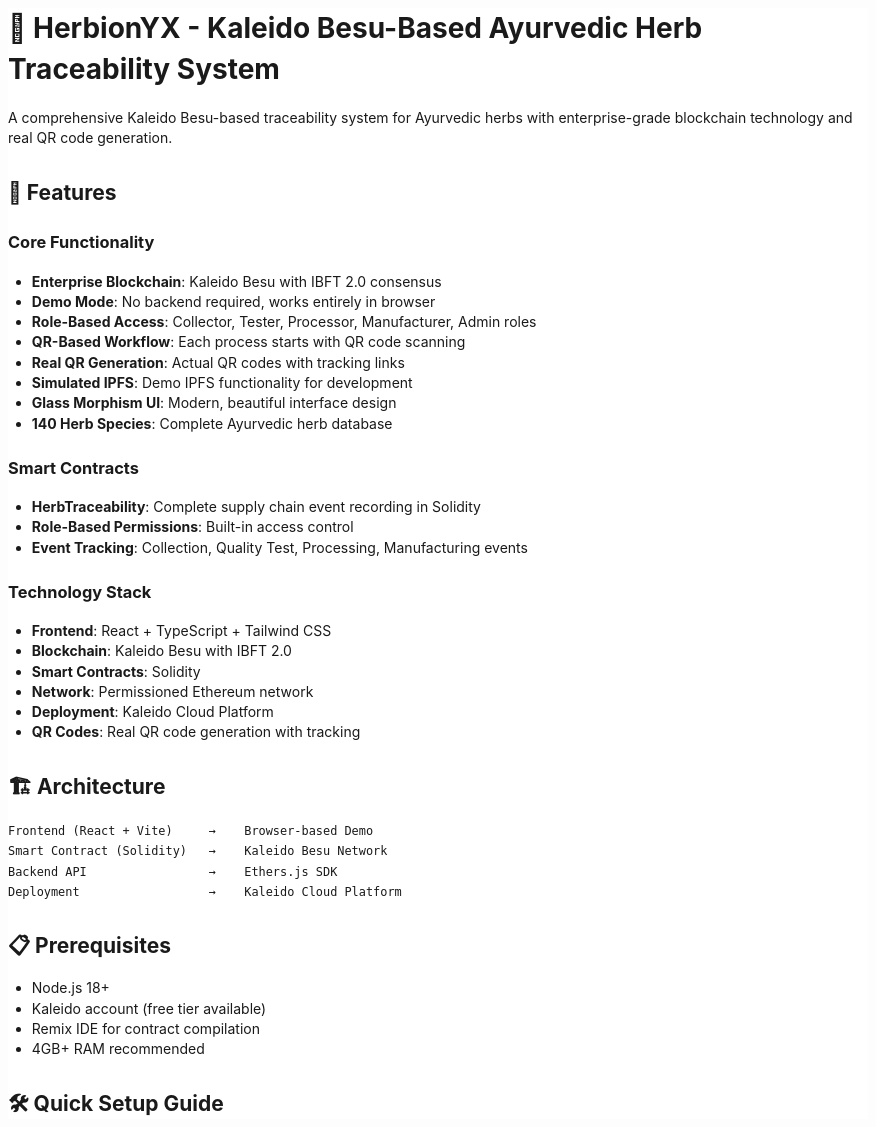 # 🌿 HerbionYX - Kaleido Besu-Based Ayurvedic Herb Traceability System

A comprehensive Kaleido Besu-based traceability system for Ayurvedic herbs with enterprise-grade blockchain technology and real QR code generation.

## 🚀 Features

### Core Functionality
- **Enterprise Blockchain**: Kaleido Besu with IBFT 2.0 consensus
- **Demo Mode**: No backend required, works entirely in browser
- **Role-Based Access**: Collector, Tester, Processor, Manufacturer, Admin roles
- **QR-Based Workflow**: Each process starts with QR code scanning
- **Real QR Generation**: Actual QR codes with tracking links
- **Simulated IPFS**: Demo IPFS functionality for development
- **Glass Morphism UI**: Modern, beautiful interface design
- **140 Herb Species**: Complete Ayurvedic herb database

### Smart Contracts
- **HerbTraceability**: Complete supply chain event recording in Solidity
- **Role-Based Permissions**: Built-in access control
- **Event Tracking**: Collection, Quality Test, Processing, Manufacturing events

### Technology Stack
- **Frontend**: React + TypeScript + Tailwind CSS
- **Blockchain**: Kaleido Besu with IBFT 2.0
- **Smart Contracts**: Solidity
- **Network**: Permissioned Ethereum network
- **Deployment**: Kaleido Cloud Platform
- **QR Codes**: Real QR code generation with tracking

## 🏗️ Architecture

```
Frontend (React + Vite)     →    Browser-based Demo
Smart Contract (Solidity)   →    Kaleido Besu Network
Backend API                 →    Ethers.js SDK
Deployment                  →    Kaleido Cloud Platform
```

## 📋 Prerequisites

- Node.js 18+
- Kaleido account (free tier available)
- Remix IDE for contract compilation
- 4GB+ RAM recommended

## 🛠️ Quick Setup Guide
